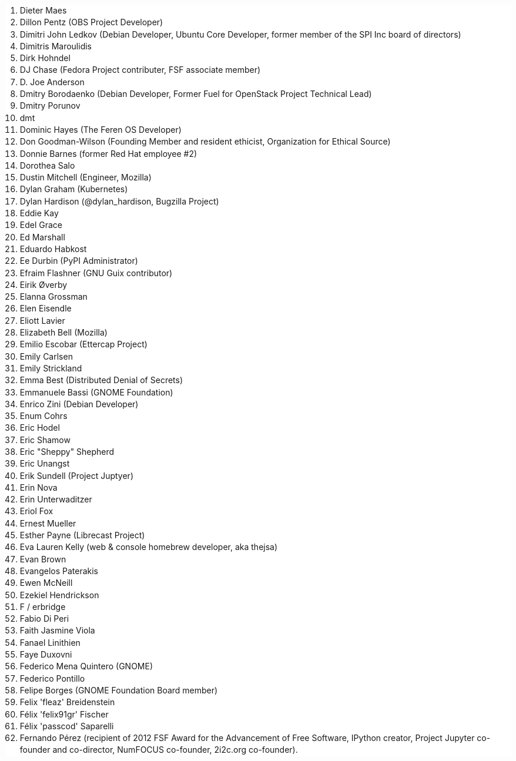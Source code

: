 1. Dieter Maes
1. Dillon Pentz (OBS Project Developer)
1. Dimitri John Ledkov (Debian Developer, Ubuntu Core Developer, former member of the SPI Inc board of directors)
1. Dimitris Maroulidis
1. Dirk Hohndel
1. DJ Chase (Fedora Project contributer, FSF associate member)
1. D. Joe Anderson
1. Dmitry Borodaenko (Debian Developer, Former Fuel for OpenStack Project Technical Lead)
1. Dmitry Porunov
1. dmt
1. Dominic Hayes (The Feren OS Developer)
1. Don Goodman-Wilson (Founding Member and resident ethicist, Organization for Ethical Source)
1. Donnie Barnes (former Red Hat employee #2)
1. Dorothea Salo
1. Dustin Mitchell (Engineer, Mozilla)
1. Dylan Graham (Kubernetes)
1. Dylan Hardison (@dylan_hardison, Bugzilla Project)
1. Eddie Kay
1. Edel Grace
1. Ed Marshall
1. Eduardo Habkost
1. Ee Durbin (PyPI Administrator)
1. Efraim Flashner (GNU Guix contributor)
1. Eirik Øverby
1. Elanna Grossman
1. Elen Eisendle
1. Eliott Lavier
1. Elizabeth Bell (Mozilla)
1. Emilio Escobar (Ettercap Project)
1. Emily Carlsen
1. Emily Strickland
1. Emma Best (Distributed Denial of Secrets)
1. Emmanuele Bassi (GNOME Foundation)
1. Enrico Zini (Debian Developer)
1. Enum Cohrs
1. Eric Hodel
1. Eric Shamow
1. Eric "Sheppy" Shepherd
1. Eric Unangst
1. Erik Sundell (Project Juptyer)
1. Erin Nova
1. Erin Unterwaditzer
1. Eriol Fox
1. Ernest Mueller
1. Esther Payne (Librecast Project)
1. Eva Lauren Kelly (web & console homebrew developer, aka thejsa)
1. Evan Brown
1. Evangelos Paterakis
1. Ewen McNeill
1. Ezekiel Hendrickson
1. F / erbridge
1. Fabio Di Peri
1. Faith Jasmine Viola
1. Fanael Linithien
1. Faye Duxovni
1. Federico Mena Quintero (GNOME)
1. Federico Pontillo
1. Felipe Borges (GNOME Foundation Board member)
1. Felix 'fleaz' Breidenstein
1. Félix 'felix91gr' Fischer
1. Félix 'passcod' Saparelli
1. Fernando Pérez (recipient of 2012 FSF Award for the Advancement of Free Software, IPython creator, Project Jupyter co-founder and co-director, NumFOCUS co-founder, 2i2c.org co-founder).